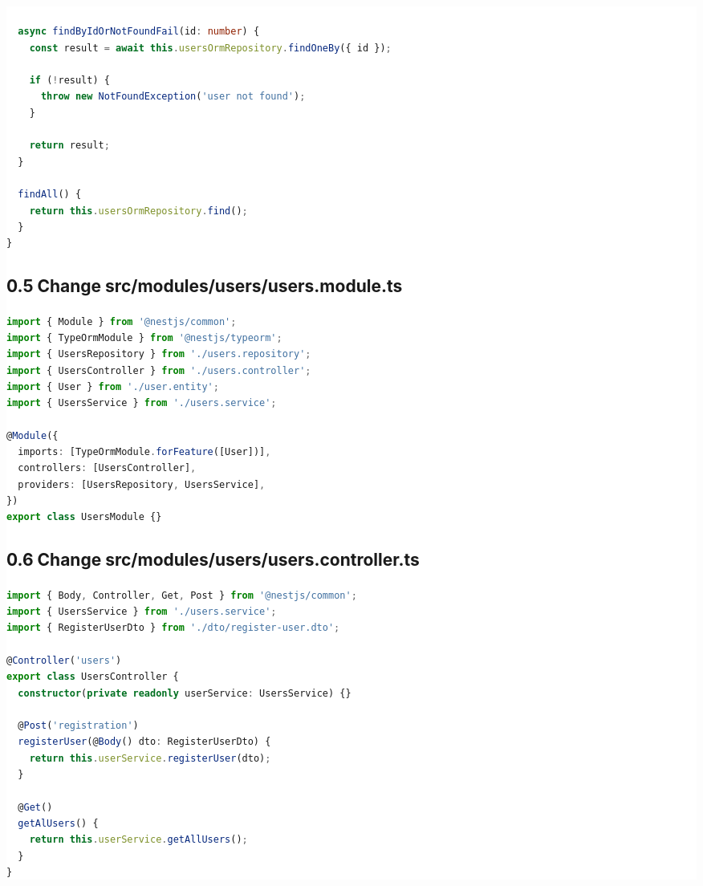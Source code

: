 ```typescript

  async findByIdOrNotFoundFail(id: number) {
    const result = await this.usersOrmRepository.findOneBy({ id });

    if (!result) {
      throw new NotFoundException('user not found');
    }

    return result;
  }

  findAll() {
    return this.usersOrmRepository.find();
  }
}

```
## 0.5 Change src/modules/users/users.module.ts

```typescript
import { Module } from '@nestjs/common';
import { TypeOrmModule } from '@nestjs/typeorm';
import { UsersRepository } from './users.repository';
import { UsersController } from './users.controller';
import { User } from './user.entity';
import { UsersService } from './users.service';

@Module({
  imports: [TypeOrmModule.forFeature([User])],
  controllers: [UsersController],
  providers: [UsersRepository, UsersService],
})
export class UsersModule {}
```

## 0.6 Change src/modules/users/users.controller.ts

```typescript
import { Body, Controller, Get, Post } from '@nestjs/common';
import { UsersService } from './users.service';
import { RegisterUserDto } from './dto/register-user.dto';

@Controller('users')
export class UsersController {
  constructor(private readonly userService: UsersService) {}

  @Post('registration')
  registerUser(@Body() dto: RegisterUserDto) {
    return this.userService.registerUser(dto);
  }

  @Get()
  getAlUsers() {
    return this.userService.getAllUsers();
  }
}
```
